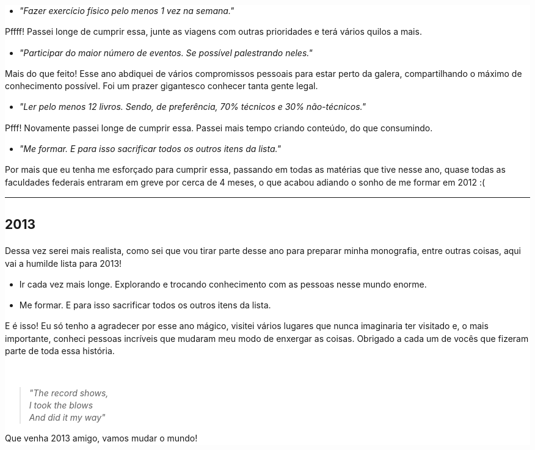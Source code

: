 <ul>
  <li><p><em>"Fazer exercício físico pelo menos 1 vez na semana."</em></p></li>
</ul>

<p>Pffff! Passei longe de cumprir essa, junte as viagens com outras prioridades e terá vários quilos a mais.</p>

<ul>
  <li><p><em>"Participar do maior número de eventos. Se possível palestrando neles."</em></p></li>
</ul>

<p>Mais do que feito! Esse ano abdiquei de vários compromissos pessoais para estar perto da galera, compartilhando o máximo de conhecimento possível. Foi um prazer gigantesco conhecer tanta gente legal.</p>

<ul>
  <li><p><em>"Ler pelo menos 12 livros. Sendo, de preferência, 70% técnicos e 30% não-técnicos."</em></p></li>
</ul>

<p>Pfff! Novamente passei longe de cumprir essa. Passei mais tempo criando conteúdo, do que consumindo.</p>

<ul>
  <li><p><em>"Me formar. E para isso sacrificar todos os outros itens da lista."</em></p></li>
</ul>

<p>Por mais que eu tenha me esforçado para cumprir essa, passando em todas as matérias que tive nesse ano, quase todas as faculdades federais entraram em greve por cerca de 4 meses, o que acabou adiando o sonho de me formar em 2012 :(</p>

<hr>

<h2>2013</h2>

<p>Dessa vez serei mais realista, como sei que vou tirar parte desse ano para preparar minha monografia, entre outras coisas, aqui vai a humilde lista para 2013!</p>

<ul>
  <li><p>Ir cada vez mais longe. Explorando e trocando conhecimento com as pessoas nesse mundo enorme.</p></li>
  <li><p>Me formar. E para isso sacrificar todos os outros itens da lista.</p></li>
</ul>

<p>E é isso! Eu só tenho a agradecer por esse ano mágico, visitei vários lugares que nunca imaginaria ter visitado e, o mais importante, conheci pessoas incríveis que mudaram meu modo de enxergar as coisas. Obrigado a cada um de vocês que fizeram parte de toda essa história.</p>

<img src="/assets/img/posts/myway-amigos.jpg" alt="">

<blockquote><p><em>
"The record shows,<br>
I took the blows<br>
And did it my way"
</em></p></blockquote>

<p>Que venha 2013 amigo, vamos mudar o mundo!</p>